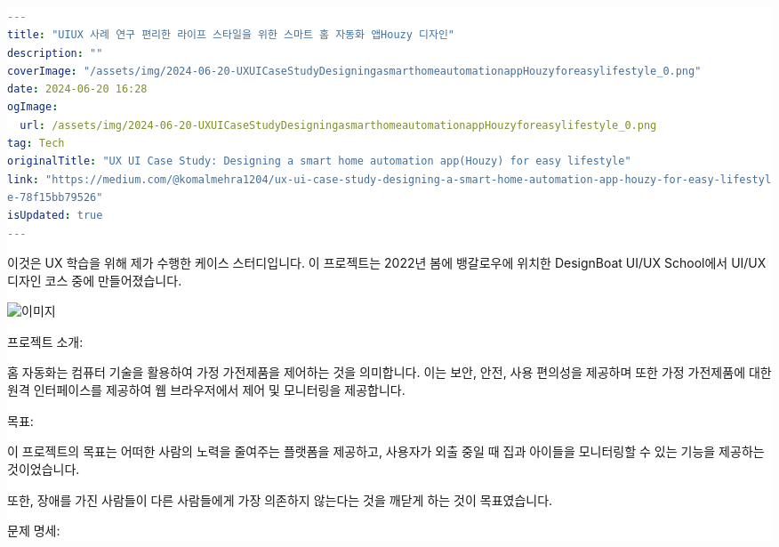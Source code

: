 ```yaml
---
title: "UIUX 사례 연구 편리한 라이프 스타일을 위한 스마트 홈 자동화 앱Houzy 디자인"
description: ""
coverImage: "/assets/img/2024-06-20-UXUICaseStudyDesigningasmarthomeautomationappHouzyforeasylifestyle_0.png"
date: 2024-06-20 16:28
ogImage:
  url: /assets/img/2024-06-20-UXUICaseStudyDesigningasmarthomeautomationappHouzyforeasylifestyle_0.png
tag: Tech
originalTitle: "UX UI Case Study: Designing a smart home automation app(Houzy) for easy lifestyle"
link: "https://medium.com/@komalmehra1204/ux-ui-case-study-designing-a-smart-home-automation-app-houzy-for-easy-lifestyle-78f15bb79526"
isUpdated: true
---
```


이것은 UX 학습을 위해 제가 수행한 케이스 스터디입니다. 이 프로젝트는 2022년 봄에 뱅갈로우에 위치한 DesignBoat UI/UX School에서 UI/UX 디자인 코스 중에 만들어졌습니다.

![이미지](/assets/img/2024-06-20-UXUICaseStudyDesigningasmarthomeautomationappHouzyforeasylifestyle_0.png)

프로젝트 소개:

홈 자동화는 컴퓨터 기술을 활용하여 가정 가전제품을 제어하는 것을 의미합니다. 이는 보안, 안전, 사용 편의성을 제공하며 또한 가정 가전제품에 대한 원격 인터페이스를 제공하여 웹 브라우저에서 제어 및 모니터링을 제공합니다.



<ins class="adsbygoogle"
     style="display:block"
     data-ad-client="ca-pub-4877378276818686"
     data-ad-slot="1107185301"
     data-ad-format="auto"
     data-full-width-responsive="true"></ins>

<script>
     (adsbygoogle = window.adsbygoogle || []).push({});
</script>

목표:

이 프로젝트의 목표는 어떠한 사람의 노력을 줄여주는 플랫폼을 제공하고, 사용자가 외출 중일 때 집과 아이들을 모니터링할 수 있는 기능을 제공하는 것이었습니다.

또한, 장애를 가진 사람들이 다른 사람들에게 가장 의존하지 않는다는 것을 깨닫게 하는 것이 목표였습니다.

문제 명세:



<ins class="adsbygoogle"
     style="display:block"
     data-ad-client="ca-pub-4877378276818686"
     data-ad-slot="1107185301"
     data-ad-format="auto"
     data-full-width-responsive="true"></ins>
